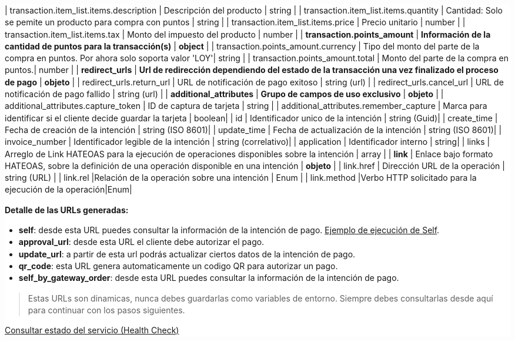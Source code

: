 | transaction.item_list.items.description  | Descripción del producto                 | string       |
| transaction.item_list.items.quantity     | Cantidad:  Solo se pemite un producto para compra con puntos | string       |
| transaction.item_list.items.price        | Precio unitario                          | number          |
| transaction.item_list.items.tax          | Monto del impuesto del producto          | number          |
| **transaction.points_amount**            | **Información de la cantidad de puntos para la transacción(s)**         | **object**   |
| transaction.points_amount.currency       | Tipo del monto del parte de la compra en puntos. Por ahora solo soporta valor 'LOY'| string          |
| transaction.points_amount.total          | Monto del parte de la compra en puntos.| number          |
| **redirect_urls**                        | **Url de redirección dependiendo del estado de la transacción una vez  finalizado el proceso de pago** | **objeto**   |
| redirect_urls.return_url                 | URL de notificación de pago exitoso      | string (url) |
| redirect_urls.cancel_url                 | URL de notificación de pago fallido      | string (url) |
| **additional_attributes**                | **Grupo de campos de uso exclusivo**     | **objeto**   |
| additional_attributes.capture_token      | ID de captura de tarjeta                 | string       |
| additional_attributes.remember_capture   | Marca para identificar si el cliente decide guardar la tarjeta | boolean|
| id                                       | Identificador unico de la intención      | string (Guid)|
| create_time                              | Fecha de creación de la intención        | string (ISO 8601)|
| update_time                              | Fecha de actualización de la intención   | string (ISO 8601)|
| invoice_number                           | Identificador legible de la intención    | string (correlativo)|
| application                              | Identificador interno    | string|
| links | Arreglo de Link HATEOAS para la ejecución de operaciones disponibles sobre la intención | array |
| **link** | Enlace bajo formato HATEOAS, sobre la definición de una operación disponible en una intención  | **objeto**  |
| link.href | Dirección URL de la operación | string (URL) |
| link.rel |Relación de la operación sobre una intención | Enum |
| link.method |Verbo HTTP solicitado para la ejecución de la operación|Enum|

**Detalle de las URLs generadas:**

- **self**: desde esta URL puedes consultar la información de la intención de pago. [Ejemplo de ejecución de Self](self.md).
- **approval_url**: desde esta URL el cliente debe autorizar el pago.
- **update_url**: a partir de esta url podrás actualizar ciertos datos de la intención de pago.
- **qr_code**: esta URL genera automaticamente un codigo QR para autorizar un pago.
- **self_by_gateway_order**: desde esta URL puedes consultar la información de la intención de pago.

> Estas URLs son dinamicas, nunca debes guardarlas como variables de entorno. Siempre debes consultarlas desde aquí para continuar con los pasos siguientes.

[Consultar estado del servicio (Health Check)](health-checkout.md)
